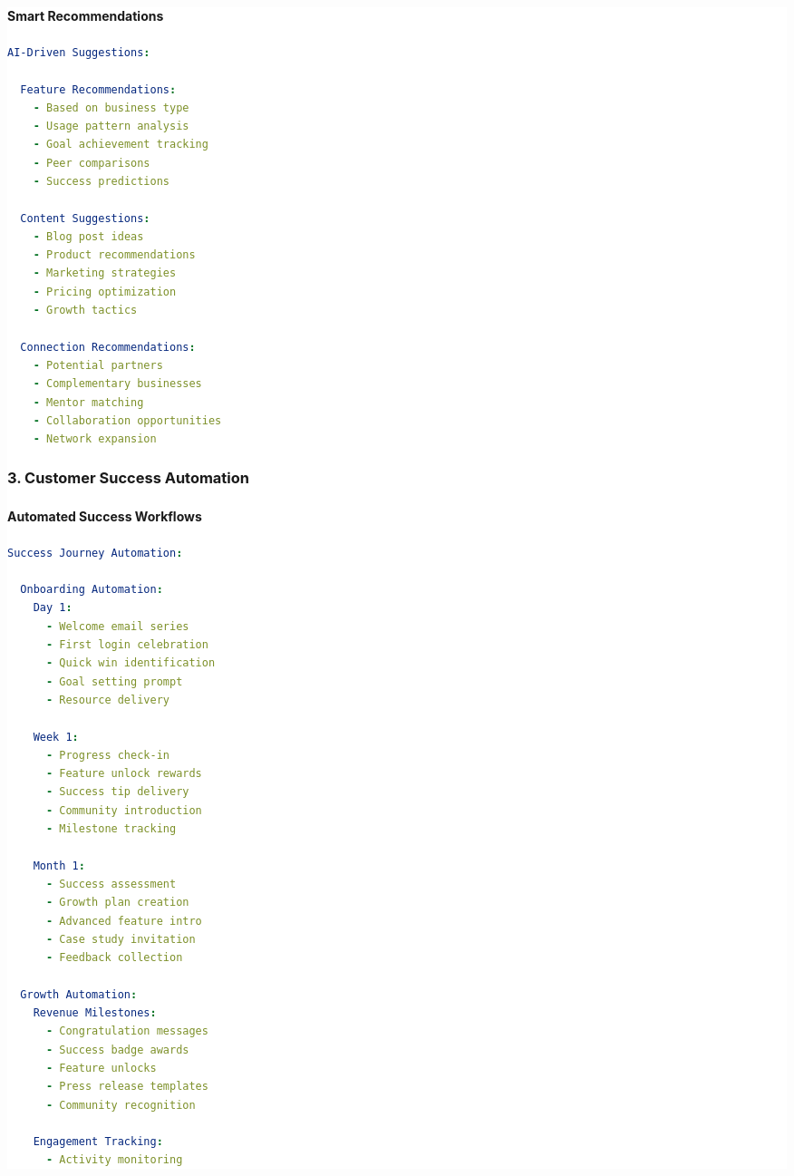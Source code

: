 #### **Smart Recommendations**
```yaml
AI-Driven Suggestions:
  
  Feature Recommendations:
    - Based on business type
    - Usage pattern analysis
    - Goal achievement tracking
    - Peer comparisons
    - Success predictions
  
  Content Suggestions:
    - Blog post ideas
    - Product recommendations
    - Marketing strategies
    - Pricing optimization
    - Growth tactics
  
  Connection Recommendations:
    - Potential partners
    - Complementary businesses
    - Mentor matching
    - Collaboration opportunities
    - Network expansion
```

### **3. Customer Success Automation**

#### **Automated Success Workflows**
```yaml
Success Journey Automation:
  
  Onboarding Automation:
    Day 1:
      - Welcome email series
      - First login celebration
      - Quick win identification
      - Goal setting prompt
      - Resource delivery
    
    Week 1:
      - Progress check-in
      - Feature unlock rewards
      - Success tip delivery
      - Community introduction
      - Milestone tracking
    
    Month 1:
      - Success assessment
      - Growth plan creation
      - Advanced feature intro
      - Case study invitation
      - Feedback collection
  
  Growth Automation:
    Revenue Milestones:
      - Congratulation messages
      - Success badge awards
      - Feature unlocks
      - Press release templates
      - Community recognition
    
    Engagement Tracking:
      - Activity monitoring
```